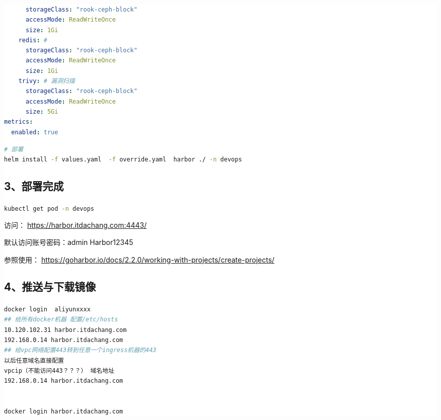 ```yaml
      storageClass: "rook-ceph-block"
      accessMode: ReadWriteOnce
      size: 1Gi
    redis: #
      storageClass: "rook-ceph-block"
      accessMode: ReadWriteOnce
      size: 1Gi
    trivy: # 漏洞扫描
      storageClass: "rook-ceph-block"
      accessMode: ReadWriteOnce
      size: 5Gi
metrics:
  enabled: true
```



```sh
# 部署
helm install -f values.yaml  -f override.yaml  harbor ./ -n devops
```



## 3、部署完成

```sh
kubectl get pod -n devops

```



访问： https://harbor.itdachang.com:4443/

默认访问账号密码：admin   Harbor12345



参照使用： https://goharbor.io/docs/2.2.0/working-with-projects/create-projects/





## 4、推送与下载镜像

```sh
docker login  aliyunxxxx
## 给所有docker机器 配置/etc/hosts       
10.120.102.31 harbor.itdachang.com
192.168.0.14 harbor.itdachang.com
## 给vpc网络配置443转到任意一个ingress机器的443
以后任意域名直接配置  
vpcip（不能访问443？？？） 域名地址  
192.168.0.14 harbor.itdachang.com


docker login harbor.itdachang.com
```
